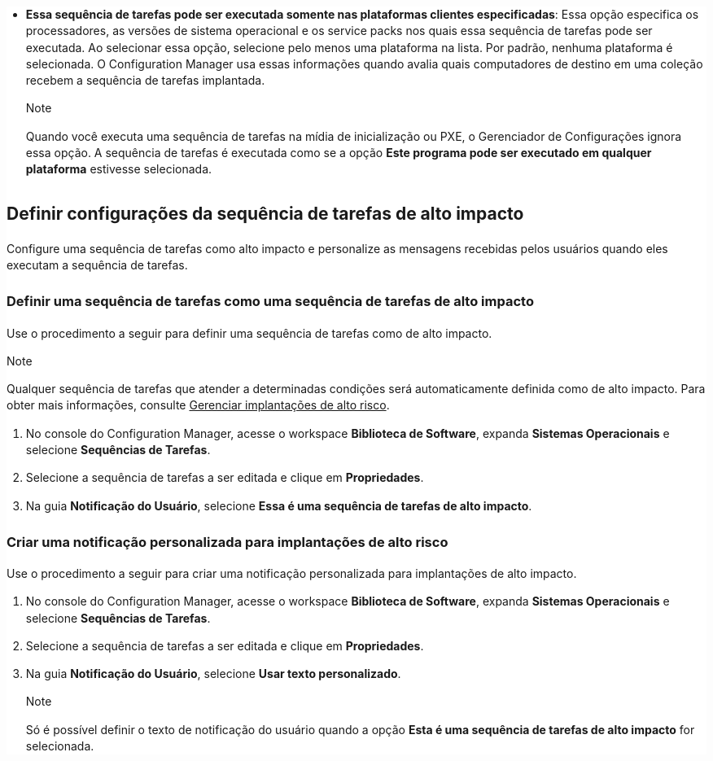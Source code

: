    - **Essa sequência de tarefas pode ser executada somente nas plataformas clientes especificadas**: Essa opção especifica os processadores, as versões de sistema operacional e os service packs nos quais essa sequência de tarefas pode ser executada. Ao selecionar essa opção, selecione pelo menos uma plataforma na lista. Por padrão, nenhuma plataforma é selecionada. O Configuration Manager usa essas informações quando avalia quais computadores de destino em uma coleção recebem a sequência de tarefas implantada.  

       > [!NOTE]    
       > Quando você executa uma sequência de tarefas na mídia de inicialização ou PXE, o Gerenciador de Configurações ignora essa opção. A sequência de tarefas é executada como se a opção **Este programa pode ser executado em qualquer plataforma** estivesse selecionada.  



## <a name="configure-high-impact-task-sequence-settings"></a>Definir configurações da sequência de tarefas de alto impacto

 Configure uma sequência de tarefas como alto impacto e personalize as mensagens recebidas pelos usuários quando eles executam a sequência de tarefas.


### <a name="set-a-task-sequence-as-a-high-impact-task-sequence"></a>Definir uma sequência de tarefas como uma sequência de tarefas de alto impacto

 Use o procedimento a seguir para definir uma sequência de tarefas como de alto impacto.

> [!NOTE]    
> Qualquer sequência de tarefas que atender a determinadas condições será automaticamente definida como de alto impacto. Para obter mais informações, consulte [Gerenciar implantações de alto risco](/sccm/protect/understand/settings-to-manage-high-risk-deployments).

1. No console do Configuration Manager, acesse o workspace **Biblioteca de Software**, expanda **Sistemas Operacionais** e selecione **Sequências de Tarefas**.  

2. Selecione a sequência de tarefas a ser editada e clique em **Propriedades**.  

3. Na guia **Notificação do Usuário**, selecione **Essa é uma sequência de tarefas de alto impacto**.  


### <a name="create-a-custom-notification-for-high-risk-deployments"></a>Criar uma notificação personalizada para implantações de alto risco

 Use o procedimento a seguir para criar uma notificação personalizada para implantações de alto impacto.

1. No console do Configuration Manager, acesse o workspace **Biblioteca de Software**, expanda **Sistemas Operacionais** e selecione **Sequências de Tarefas**.  

2. Selecione a sequência de tarefas a ser editada e clique em **Propriedades**.  

3. Na guia **Notificação do Usuário**, selecione **Usar texto personalizado**.  

   > [!NOTE]
   >  Só é possível definir o texto de notificação do usuário quando a opção **Esta é uma sequência de tarefas de alto impacto** for selecionada.  
